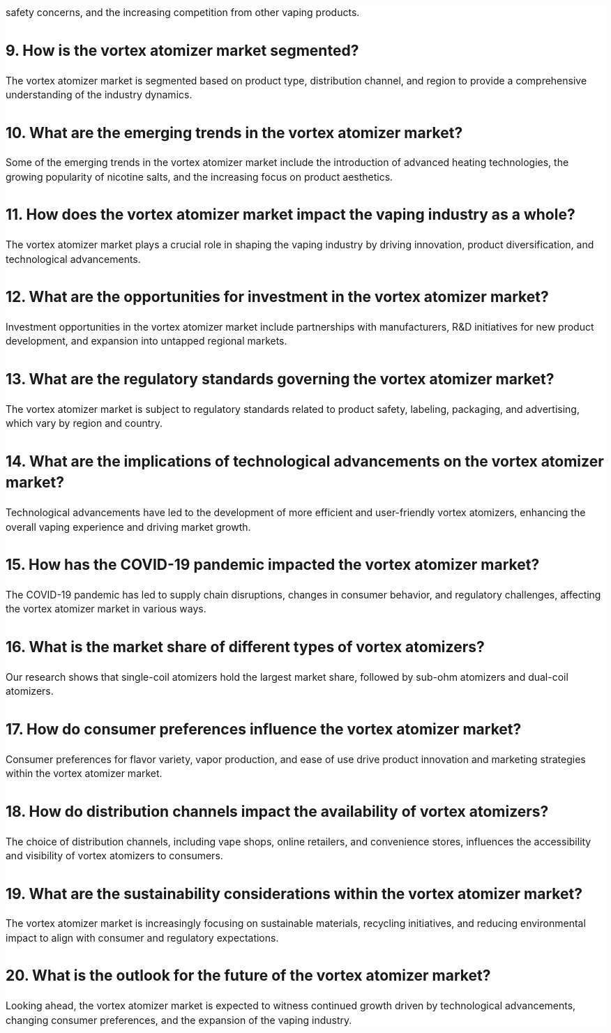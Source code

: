 safety concerns, and the increasing competition from other vaping products.</p><h2>9. How is the vortex atomizer market segmented?</h2><p>The vortex atomizer market is segmented based on product type, distribution channel, and region to provide a comprehensive understanding of the industry dynamics.</p><h2>10. What are the emerging trends in the vortex atomizer market?</h2><p>Some of the emerging trends in the vortex atomizer market include the introduction of advanced heating technologies, the growing popularity of nicotine salts, and the increasing focus on product aesthetics.</p><h2>11. How does the vortex atomizer market impact the vaping industry as a whole?</h2><p>The vortex atomizer market plays a crucial role in shaping the vaping industry by driving innovation, product diversification, and technological advancements.</p><h2>12. What are the opportunities for investment in the vortex atomizer market?</h2><p>Investment opportunities in the vortex atomizer market include partnerships with manufacturers, R&D initiatives for new product development, and expansion into untapped regional markets.</p><h2>13. What are the regulatory standards governing the vortex atomizer market?</h2><p>The vortex atomizer market is subject to regulatory standards related to product safety, labeling, packaging, and advertising, which vary by region and country.</p><h2>14. What are the implications of technological advancements on the vortex atomizer market?</h2><p>Technological advancements have led to the development of more efficient and user-friendly vortex atomizers, enhancing the overall vaping experience and driving market growth.</p><h2>15. How has the COVID-19 pandemic impacted the vortex atomizer market?</h2><p>The COVID-19 pandemic has led to supply chain disruptions, changes in consumer behavior, and regulatory challenges, affecting the vortex atomizer market in various ways.</p><h2>16. What is the market share of different types of vortex atomizers?</h2><p>Our research shows that single-coil atomizers hold the largest market share, followed by sub-ohm atomizers and dual-coil atomizers.</p><h2>17. How do consumer preferences influence the vortex atomizer market?</h2><p>Consumer preferences for flavor variety, vapor production, and ease of use drive product innovation and marketing strategies within the vortex atomizer market.</p><h2>18. How do distribution channels impact the availability of vortex atomizers?</h2><p>The choice of distribution channels, including vape shops, online retailers, and convenience stores, influences the accessibility and visibility of vortex atomizers to consumers.</p><h2>19. What are the sustainability considerations within the vortex atomizer market?</h2><p>The vortex atomizer market is increasingly focusing on sustainable materials, recycling initiatives, and reducing environmental impact to align with consumer and regulatory expectations.</p><h2>20. What is the outlook for the future of the vortex atomizer market?</h2><p>Looking ahead, the vortex atomizer market is expected to witness continued growth driven by technological advancements, changing consumer preferences, and the expansion of the vaping industry.</p></body></html></strong></p>
